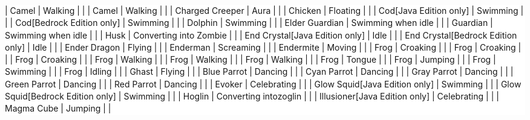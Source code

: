 | Camel                                               | Walking                          |           |
| Camel                                               | Walking                          |           |
| Charged Creeper                                     | Aura                             |           |
| Chicken                                             | Floating                         |           |
| Cod‌[Java Edition  only]                            | Swimming                         |           |
| Cod‌[Bedrock Edition  only]                         | Swimming                         |           |
| Dolphin                                             | Swimming                         |           |
| Elder Guardian                                      | Swimming when idle               |           |
| Guardian                                            | Swimming when idle               |           |
| Husk                                                | Converting into Zombie           |           |
| End Crystal‌[Java Edition  only]                    | Idle                             |           |
| End Crystal‌[Bedrock Edition  only]                 | Idle                             |           |
| Ender Dragon                                        | Flying                           |           |
| Enderman                                            | Screaming                        |           |
| Endermite                                           | Moving                           |           |
| Frog                                                | Croaking                         |           |
| Frog                                                | Croaking                         |           |
| Frog                                                | Croaking                         |           |
| Frog                                                | Walking                          |           |
| Frog                                                | Walking                          |           |
| Frog                                                | Walking                          |           |
| Frog                                                | Tongue                           |           |
| Frog                                                | Jumping                          |           |
| Frog                                                | Swimming                         |           |
| Frog                                                | Idling                           |           |
| Ghast                                               | Flying                           |           |
| Blue Parrot                                         | Dancing                          |           |
| Cyan Parrot                                         | Dancing                          |           |
| Gray Parrot                                         | Dancing                          |           |
| Green Parrot                                        | Dancing                          |           |
| Red Parrot                                          | Dancing                          |           |
| Evoker                                              | Celebrating                      |           |
| Glow Squid‌[Java Edition  only]                     | Swimming                         |           |
| Glow Squid‌[Bedrock Edition  only]                  | Swimming                         |           |
| Hoglin                                              | Converting intozoglin            |           |
| Illusioner‌[Java Edition  only]                     | Celebrating                      |           |
| Magma Cube                                          | Jumping                          |           |